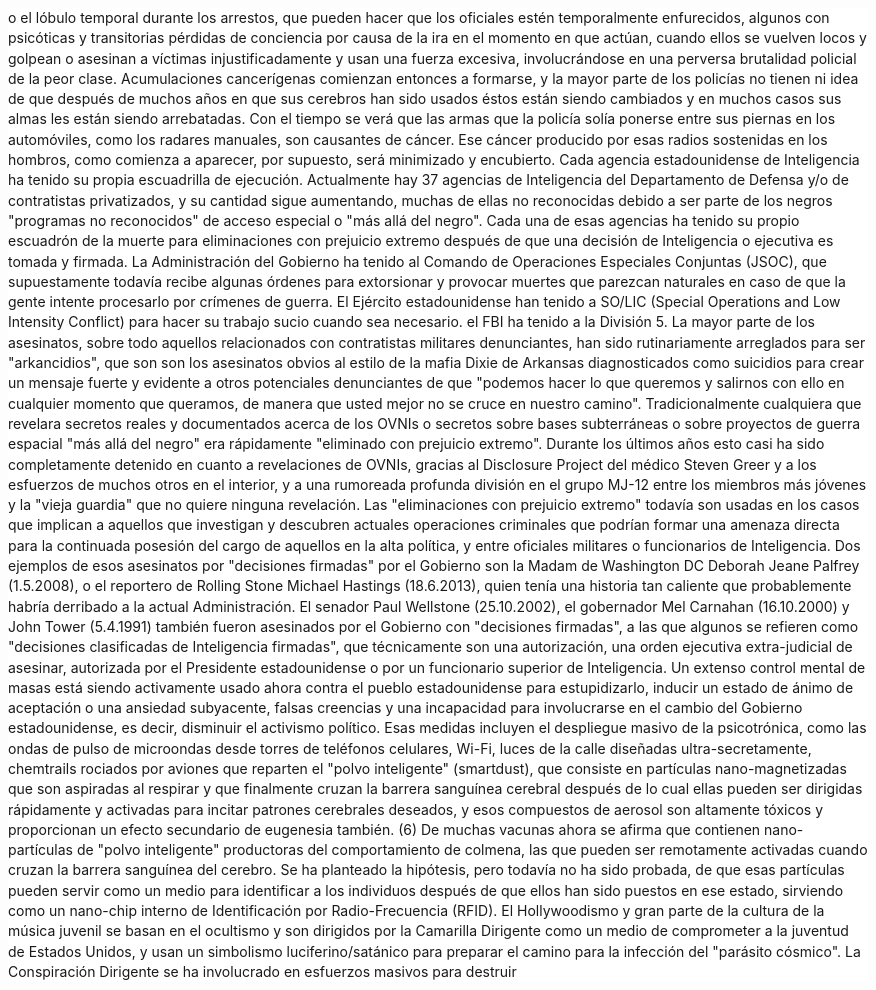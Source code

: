 o el lóbulo temporal durante los arrestos, que pueden hacer que los oficiales estén temporalmente enfurecidos, algunos con psicóticas y transitorias pérdidas de conciencia por causa de la ira en el momento en que actúan, cuando ellos se vuelven locos y golpean o asesinan a víctimas injustificadamente y usan una fuerza excesiva, involucrándose en una perversa brutalidad policial de la peor clase. Acumulaciones cancerígenas comienzan entonces a formarse, y la mayor parte de los policías no tienen ni idea de que después de muchos años en que sus cerebros han sido usados éstos están siendo cambiados y en muchos casos sus almas les están siendo arrebatadas. Con el tiempo se verá que las armas que la policía solía ponerse entre sus piernas en los automóviles, como los radares manuales, son causantes de cáncer. Ese cáncer producido por esas radios sostenidas en los hombros, como comienza a aparecer, por supuesto, será minimizado y encubierto. Cada agencia estadounidense de Inteligencia ha tenido su propia escuadrilla de ejecución. Actualmente hay 37 agencias de Inteligencia del Departamento de Defensa y/o de contratistas privatizados, y su cantidad sigue aumentando, muchas de ellas no reconocidas debido a ser parte de los negros "programas no reconocidos" de acceso especial o "más allá del negro". Cada una de esas agencias ha tenido su propio escuadrón de la muerte para eliminaciones con prejuicio extremo después de que una decisión de Inteligencia o ejecutiva es tomada y firmada. La Administración del Gobierno ha tenido al Comando de Operaciones Especiales Conjuntas (JSOC), que supuestamente todavía recibe algunas órdenes para extorsionar y provocar muertes que parezcan naturales en caso de que la gente intente procesarlo por crímenes de guerra. El Ejército estadounidense han tenido a SO/LIC (Special Operations and Low Intensity Conflict) para hacer su trabajo sucio cuando sea necesario. el FBI ha tenido a la División 5. La mayor parte de los asesinatos, sobre todo aquellos relacionados con contratistas militares denunciantes, han sido rutinariamente arreglados para ser "arkancidios", que son son los asesinatos obvios al estilo de la mafia Dixie de Arkansas diagnosticados como suicidios para crear un mensaje fuerte y evidente a otros potenciales denunciantes de que "podemos hacer lo que queremos y salirnos con ello en cualquier momento que queramos, de manera que usted mejor no se cruce en nuestro camino". Tradicionalmente cualquiera que revelara secretos reales y documentados acerca de los OVNIs o secretos sobre bases subterráneas o sobre proyectos de guerra espacial "más allá del negro" era rápidamente "eliminado con prejuicio extremo". Durante los últimos años esto casi ha sido completamente detenido en cuanto a revelaciones de OVNIs, gracias al Disclosure Project del médico Steven Greer y a los esfuerzos de muchos otros en el interior, y a una rumoreada profunda división en el grupo MJ-12 entre los miembros más jóvenes y la "vieja guardia" que no quiere ninguna revelación. Las "eliminaciones con prejuicio extremo" todavía son usadas en los casos que implican a aquellos que investigan y descubren actuales operaciones criminales que podrían formar una amenaza directa para la continuada posesión del cargo de aquellos en la alta política, y entre oficiales militares o funcionarios de Inteligencia. Dos ejemplos de esos asesinatos por "decisiones firmadas" por el Gobierno son la Madam de Washington DC Deborah Jeane Palfrey (1.5.2008), o el reportero de Rolling Stone Michael Hastings (18.6.2013), quien tenía una historia tan caliente que probablemente habría derribado a la actual Administración. El senador Paul Wellstone (25.10.2002), el gobernador Mel Carnahan (16.10.2000) y John Tower (5.4.1991) también fueron asesinados por el Gobierno con "decisiones firmadas", a las que algunos se refieren como "decisiones clasificadas de Inteligencia firmadas", que técnicamente son una autorización, una orden ejecutiva extra-judicial de asesinar, autorizada por el Presidente estadounidense o por un funcionario superior de Inteligencia. Un extenso control mental de masas está siendo activamente usado ahora contra el pueblo estadounidense para estupidizarlo, inducir un estado de ánimo de aceptación o una ansiedad subyacente, falsas creencias y una incapacidad para involucrarse en el cambio del Gobierno estadounidense, es decir, disminuir el activismo político. Esas medidas incluyen el despliegue masivo de la psicotrónica, como las ondas de pulso de microondas desde torres de teléfonos celulares, Wi-Fi, luces de la calle diseñadas ultra-secretamente, chemtrails rociados por aviones que reparten el "polvo inteligente" (smartdust), que consiste en partículas nano-magnetizadas que son aspiradas al respirar y que finalmente cruzan la barrera sanguínea cerebral después de lo cual ellas pueden ser dirigidas rápidamente y activadas para incitar patrones cerebrales deseados, y esos compuestos de aerosol son altamente tóxicos y proporcionan un efecto secundario de eugenesia también. (6) De muchas vacunas ahora se afirma que contienen nano-partículas de "polvo inteligente" productoras del comportamiento de colmena, las que pueden ser remotamente activadas cuando cruzan la barrera sanguínea del cerebro. Se ha planteado la hipótesis, pero todavía no ha sido probada, de que esas partículas pueden servir como un medio para identificar a los individuos después de que ellos han sido puestos en ese estado, sirviendo como un nano-chip interno de Identificación por Radio-Frecuencia (RFID). El Hollywoodismo y gran parte de la cultura de la música juvenil se basan en el ocultismo y son dirigidos por la Camarilla Dirigente como un medio de comprometer a la juventud de Estados Unidos, y usan un simbolismo luciferino/satánico para preparar el camino para la infección del "parásito cósmico". La Conspiración Dirigente se ha involucrado en esfuerzos masivos para destruir